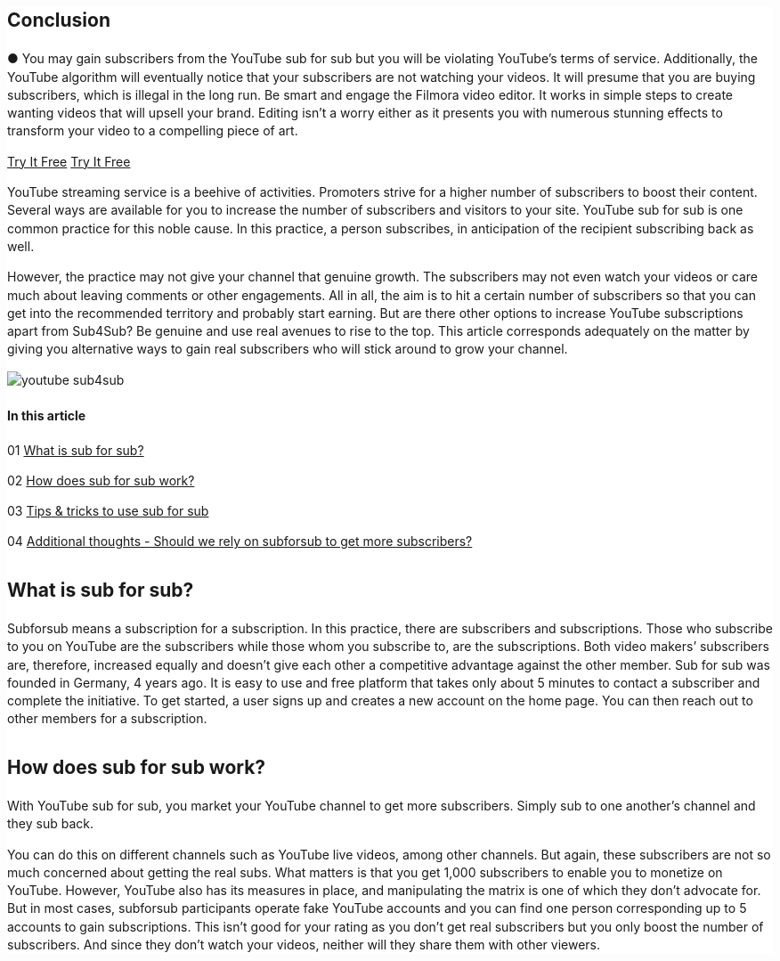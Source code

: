 ## Conclusion

**●** You may gain subscribers from the YouTube sub for sub but you will be violating YouTube’s terms of service. Additionally, the YouTube algorithm will eventually notice that your subscribers are not watching your videos. It will presume that you are buying subscribers, which is illegal in the long run. Be smart and engage the Filmora video editor. It works in simple steps to create wanting videos that will upsell your brand. Editing isn’t a worry either as it presents you with numerous stunning effects to transform your video to a compelling piece of art.

[Try It Free](https://tools.techidaily.com/wondershare/filmora/download/) [Try It Free](https://tools.techidaily.com/wondershare/filmora/download/)

YouTube streaming service is a beehive of activities. Promoters strive for a higher number of subscribers to boost their content. Several ways are available for you to increase the number of subscribers and visitors to your site. YouTube sub for sub is one common practice for this noble cause. In this practice, a person subscribes, in anticipation of the recipient subscribing back as well.

However, the practice may not give your channel that genuine growth. The subscribers may not even watch your videos or care much about leaving comments or other engagements. All in all, the aim is to hit a certain number of subscribers so that you can get into the recommended territory and probably start earning. But are there other options to increase YouTube subscriptions apart from Sub4Sub? Be genuine and use real avenues to rise to the top. This article corresponds adequately on the matter by giving you alternative ways to gain real subscribers who will stick around to grow your channel.

![youtube sub4sub](https://images.wondershare.com/filmora/article-images/2021/subforsub-1.png)

#### In this article

01 [What is sub for sub?](#part1)

02 [How does sub for sub work?](#part2)

03 [Tips & tricks to use sub for sub](#part3)

04 [Additional thoughts - Should we rely on subforsub to get more subscribers?](#part4)

## What is sub for sub?

Subforsub means a subscription for a subscription. In this practice, there are subscribers and subscriptions. Those who subscribe to you on YouTube are the subscribers while those whom you subscribe to, are the subscriptions. Both video makers’ subscribers are, therefore, increased equally and doesn’t give each other a competitive advantage against the other member. Sub for sub was founded in Germany, 4 years ago. It is easy to use and free platform that takes only about 5 minutes to contact a subscriber and complete the initiative. To get started, a user signs up and creates a new account on the home page. You can then reach out to other members for a subscription.

## How does sub for sub work?

With YouTube sub for sub, you market your YouTube channel to get more subscribers. Simply sub to one another’s channel and they sub back.

You can do this on different channels such as YouTube live videos, among other channels. But again, these subscribers are not so much concerned about getting the real subs. What matters is that you get 1,000 subscribers to enable you to monetize on YouTube. However, YouTube also has its measures in place, and manipulating the matrix is one of which they don’t advocate for. But in most cases, subforsub participants operate fake YouTube accounts and you can find one person corresponding up to 5 accounts to gain subscriptions. This isn’t good for your rating as you don’t get real subscribers but you only boost the number of subscribers. And since they don’t watch your videos, neither will they share them with other viewers.
